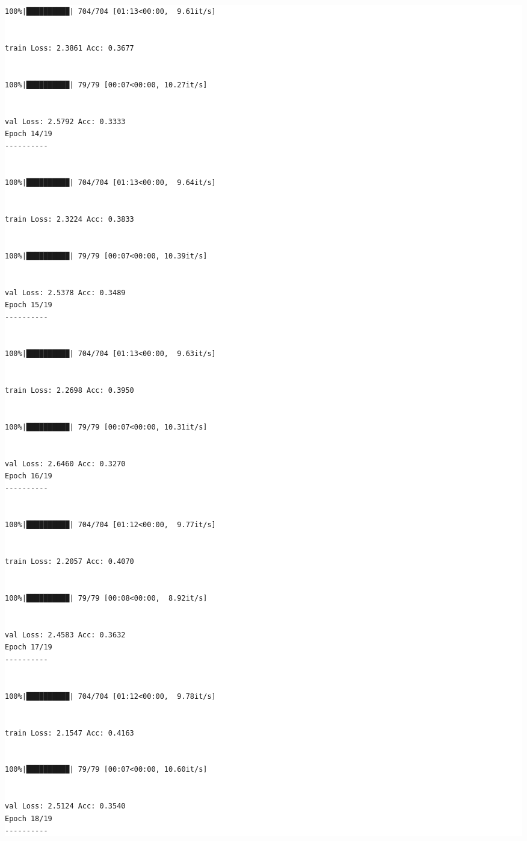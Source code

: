 
    100%|██████████| 704/704 [01:13<00:00,  9.61it/s]


    train Loss: 2.3861 Acc: 0.3677


    100%|██████████| 79/79 [00:07<00:00, 10.27it/s]


    val Loss: 2.5792 Acc: 0.3333
    Epoch 14/19
    ----------


    100%|██████████| 704/704 [01:13<00:00,  9.64it/s]


    train Loss: 2.3224 Acc: 0.3833


    100%|██████████| 79/79 [00:07<00:00, 10.39it/s]


    val Loss: 2.5378 Acc: 0.3489
    Epoch 15/19
    ----------


    100%|██████████| 704/704 [01:13<00:00,  9.63it/s]


    train Loss: 2.2698 Acc: 0.3950


    100%|██████████| 79/79 [00:07<00:00, 10.31it/s]


    val Loss: 2.6460 Acc: 0.3270
    Epoch 16/19
    ----------


    100%|██████████| 704/704 [01:12<00:00,  9.77it/s]


    train Loss: 2.2057 Acc: 0.4070


    100%|██████████| 79/79 [00:08<00:00,  8.92it/s]


    val Loss: 2.4583 Acc: 0.3632
    Epoch 17/19
    ----------


    100%|██████████| 704/704 [01:12<00:00,  9.78it/s]


    train Loss: 2.1547 Acc: 0.4163


    100%|██████████| 79/79 [00:07<00:00, 10.60it/s]


    val Loss: 2.5124 Acc: 0.3540
    Epoch 18/19
    ----------
